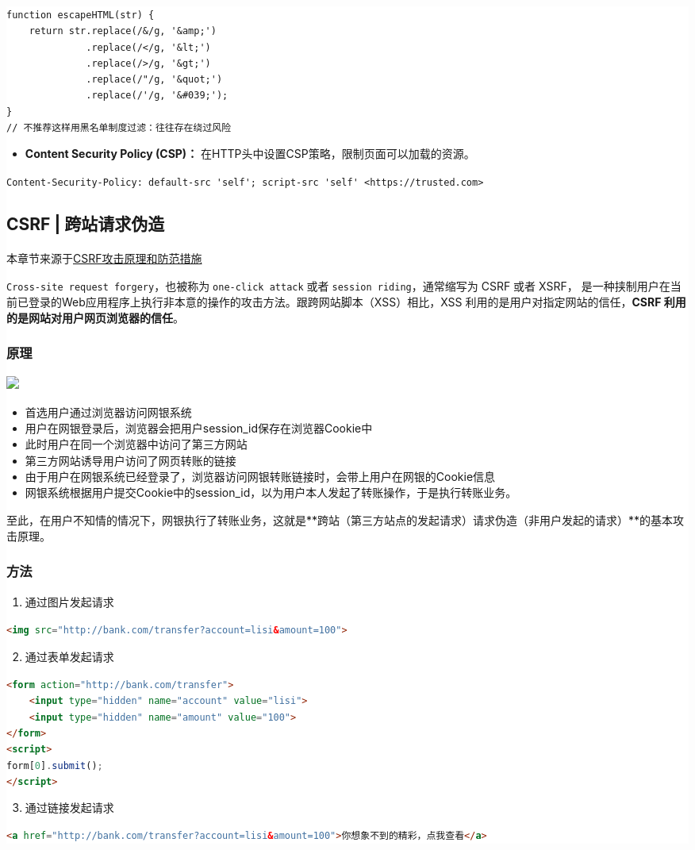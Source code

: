 ```
function escapeHTML(str) {
    return str.replace(/&/g, '&amp;')
              .replace(/</g, '&lt;')
              .replace(/>/g, '&gt;')
              .replace(/"/g, '&quot;')
              .replace(/'/g, '&#039;');
}
// 不推荐这样用黑名单制度过滤：往往存在绕过风险
```

- **Content Security Policy (CSP)：** 在HTTP头中设置CSP策略，限制页面可以加载的资源。

```
Content-Security-Policy: default-src 'self'; script-src 'self' <https://trusted.com>
```


## CSRF | 跨站请求伪造
本章节来源于[CSRF攻击原理和防范措施](https://segmentfault.com/a/1190000024490213)


`Cross-site request forgery`，也被称为 `one-click attack` 或者 `session riding`，通常缩写为 CSRF 或者 XSRF， 是一种挟制用户在当前已登录的Web应用程序上执行非本意的操作的攻击方法。跟跨网站脚本（XSS）相比，XSS 利用的是用户对指定网站的信任，**CSRF 利用的是网站对用户网页浏览器的信任**。


### 原理
![](https://philfan-pic.oss-cn-beijing.aliyuncs.com/web_pic/CS__CTF__assets__01-web.assets__20240703150007.webp)
- 首选用户通过浏览器访问网银系统
- 用户在网银登录后，浏览器会把用户session_id保存在浏览器Cookie中
- 此时用户在同一个浏览器中访问了第三方网站
- 第三方网站诱导用户访问了网页转账的链接
- 由于用户在网银系统已经登录了，浏览器访问网银转账链接时，会带上用户在网银的Cookie信息
- 网银系统根据用户提交Cookie中的session_id，以为用户本人发起了转账操作，于是执行转账业务。

至此，在用户不知情的情况下，网银执行了转账业务，这就是**跨站（第三方站点的发起请求）请求伪造（非用户发起的请求）**的基本攻击原理。
### 方法

1. 通过图片发起请求
```html
<img src="http://bank.com/transfer?account=lisi&amount=100">
```

2. 通过表单发起请求
```html
<form action="http://bank.com/transfer">
    <input type="hidden" name="account" value="lisi">
    <input type="hidden" name="amount" value="100">
</form>
<script>
form[0].submit();
</script>
```

3. 通过链接发起请求
```html
<a href="http://bank.com/transfer?account=lisi&amount=100">你想象不到的精彩，点我查看</a>
```
